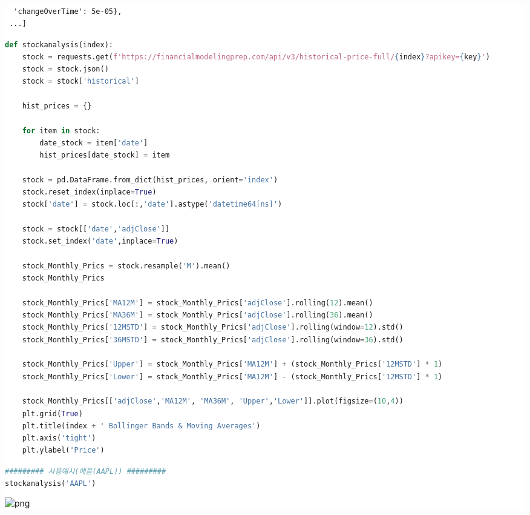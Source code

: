       'changeOverTime': 5e-05},
     ...]




```python
def stockanalysis(index):
    stock = requests.get(f'https://financialmodelingprep.com/api/v3/historical-price-full/{index}?apikey={key}')
    stock = stock.json()
    stock = stock['historical']

    hist_prices = {}

    for item in stock:
        date_stock = item['date']
        hist_prices[date_stock] = item

    stock = pd.DataFrame.from_dict(hist_prices, orient='index')
    stock.reset_index(inplace=True)
    stock['date'] = stock.loc[:,'date'].astype('datetime64[ns]')

    stock = stock[['date','adjClose']]
    stock.set_index('date',inplace=True)
    
    stock_Monthly_Prics = stock.resample('M').mean()
    stock_Monthly_Prics
    
    stock_Monthly_Prics['MA12M'] = stock_Monthly_Prics['adjClose'].rolling(12).mean()
    stock_Monthly_Prics['MA36M'] = stock_Monthly_Prics['adjClose'].rolling(36).mean()
    stock_Monthly_Prics['12MSTD'] = stock_Monthly_Prics['adjClose'].rolling(window=12).std()
    stock_Monthly_Prics['36MSTD'] = stock_Monthly_Prics['adjClose'].rolling(window=36).std()

    stock_Monthly_Prics['Upper'] = stock_Monthly_Prics['MA12M'] + (stock_Monthly_Prics['12MSTD'] * 1)
    stock_Monthly_Prics['Lower'] = stock_Monthly_Prics['MA12M'] - (stock_Monthly_Prics['12MSTD'] * 1)

    stock_Monthly_Prics[['adjClose','MA12M', 'MA36M', 'Upper','Lower']].plot(figsize=(10,4))
    plt.grid(True)
    plt.title(index + ' Bollinger Bands & Moving Averages')
    plt.axis('tight')
    plt.ylabel('Price')
```


```python
######### 사용예시(애플(AAPL)) ######### 
stockanalysis('AAPL')
```


    
![png](output_22_0.png)
    